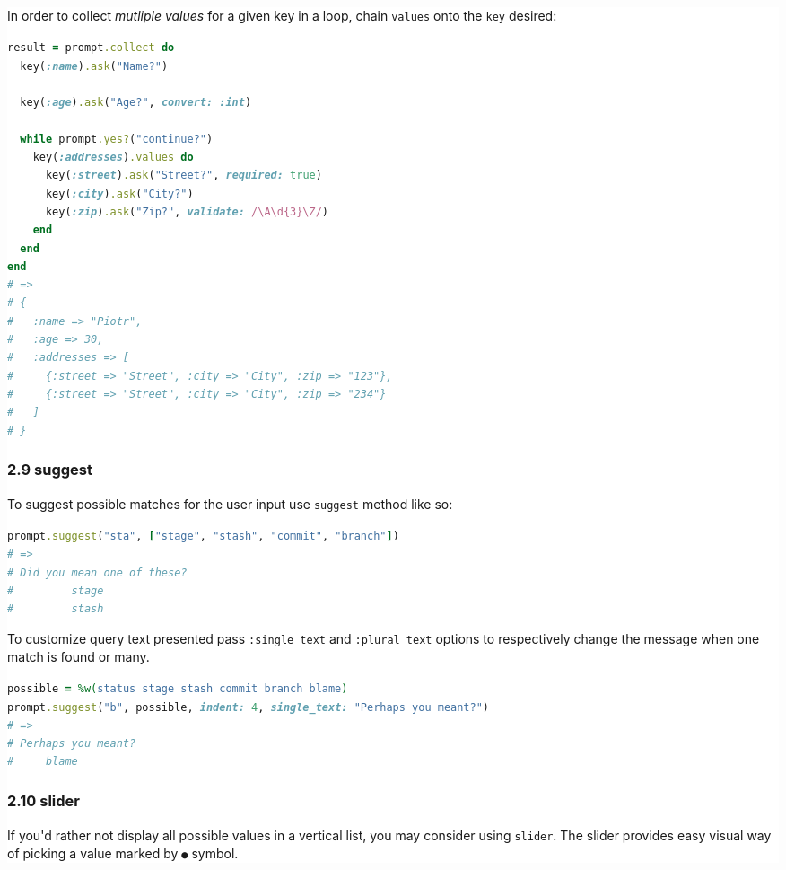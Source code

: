 In order to collect _mutliple values_ for a given key in a loop, chain `values` onto the `key` desired:

```ruby
result = prompt.collect do
  key(:name).ask("Name?")

  key(:age).ask("Age?", convert: :int)

  while prompt.yes?("continue?")
    key(:addresses).values do
      key(:street).ask("Street?", required: true)
      key(:city).ask("City?")
      key(:zip).ask("Zip?", validate: /\A\d{3}\Z/)
    end
  end
end
# =>
# {
#   :name => "Piotr",
#   :age => 30,
#   :addresses => [
#     {:street => "Street", :city => "City", :zip => "123"},
#     {:street => "Street", :city => "City", :zip => "234"}
#   ]
# }
```

### 2.9 suggest

To suggest possible matches for the user input use `suggest` method like so:

```ruby
prompt.suggest("sta", ["stage", "stash", "commit", "branch"])
# =>
# Did you mean one of these?
#         stage
#         stash
```

To customize query text presented pass `:single_text` and `:plural_text` options to respectively change the message when one match is found or many.

```ruby
possible = %w(status stage stash commit branch blame)
prompt.suggest("b", possible, indent: 4, single_text: "Perhaps you meant?")
# =>
# Perhaps you meant?
#     blame
```

### 2.10 slider

If you'd rather not display all possible values in a vertical list, you may consider using `slider`. The slider provides easy visual way of picking a value marked by `●` symbol.


[gitter]: https://gitter.im/piotrmurach/tty
[gem]: http://badge.fury.io/rb/tty-prompt
[gh_actions_ci]: https://github.com/piotrmurach/tty-prompt/actions?query=workflow%3ACI
[travis]: http://travis-ci.org/piotrmurach/tty-prompt
[appveyor]: https://ci.appveyor.com/project/piotrmurach/tty-prompt
[codeclimate]: https://codeclimate.com/github/piotrmurach/tty-prompt
[coverage]: https://coveralls.io/github/piotrmurach/tty-prompt
[inchpages]: http://inch-ci.org/github/piotrmurach/tty-prompt